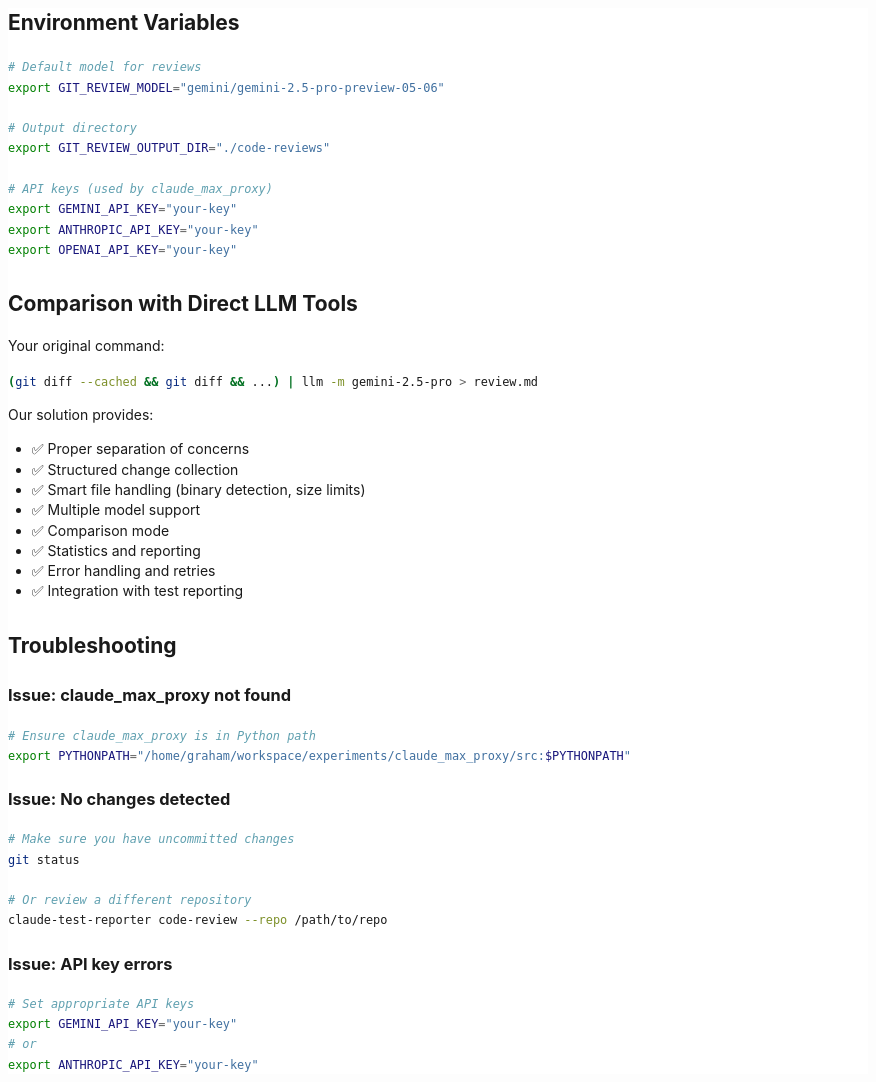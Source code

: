 ## Environment Variables

```bash
# Default model for reviews
export GIT_REVIEW_MODEL="gemini/gemini-2.5-pro-preview-05-06"

# Output directory
export GIT_REVIEW_OUTPUT_DIR="./code-reviews"

# API keys (used by claude_max_proxy)
export GEMINI_API_KEY="your-key"
export ANTHROPIC_API_KEY="your-key"
export OPENAI_API_KEY="your-key"
```

## Comparison with Direct LLM Tools

Your original command:
```bash
(git diff --cached && git diff && ...) | llm -m gemini-2.5-pro > review.md
```

Our solution provides:
- ✅ Proper separation of concerns
- ✅ Structured change collection
- ✅ Smart file handling (binary detection, size limits)
- ✅ Multiple model support
- ✅ Comparison mode
- ✅ Statistics and reporting
- ✅ Error handling and retries
- ✅ Integration with test reporting

## Troubleshooting

### Issue: claude_max_proxy not found
```bash
# Ensure claude_max_proxy is in Python path
export PYTHONPATH="/home/graham/workspace/experiments/claude_max_proxy/src:$PYTHONPATH"
```

### Issue: No changes detected
```bash
# Make sure you have uncommitted changes
git status

# Or review a different repository
claude-test-reporter code-review --repo /path/to/repo
```

### Issue: API key errors
```bash
# Set appropriate API keys
export GEMINI_API_KEY="your-key"
# or
export ANTHROPIC_API_KEY="your-key"
```
